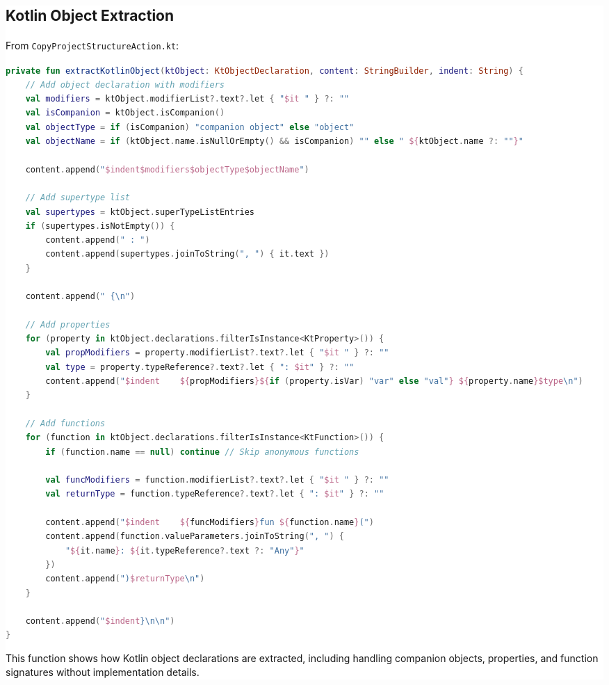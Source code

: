 ## Kotlin Object Extraction

From `CopyProjectStructureAction.kt`:
```kotlin
private fun extractKotlinObject(ktObject: KtObjectDeclaration, content: StringBuilder, indent: String) {
    // Add object declaration with modifiers
    val modifiers = ktObject.modifierList?.text?.let { "$it " } ?: ""
    val isCompanion = ktObject.isCompanion()
    val objectType = if (isCompanion) "companion object" else "object"
    val objectName = if (ktObject.name.isNullOrEmpty() && isCompanion) "" else " ${ktObject.name ?: ""}"
    
    content.append("$indent$modifiers$objectType$objectName")
    
    // Add supertype list
    val supertypes = ktObject.superTypeListEntries
    if (supertypes.isNotEmpty()) {
        content.append(" : ")
        content.append(supertypes.joinToString(", ") { it.text })
    }
    
    content.append(" {\n")
    
    // Add properties
    for (property in ktObject.declarations.filterIsInstance<KtProperty>()) {
        val propModifiers = property.modifierList?.text?.let { "$it " } ?: ""
        val type = property.typeReference?.text?.let { ": $it" } ?: ""
        content.append("$indent    ${propModifiers}${if (property.isVar) "var" else "val"} ${property.name}$type\n")
    }
    
    // Add functions
    for (function in ktObject.declarations.filterIsInstance<KtFunction>()) {
        if (function.name == null) continue // Skip anonymous functions
        
        val funcModifiers = function.modifierList?.text?.let { "$it " } ?: ""
        val returnType = function.typeReference?.text?.let { ": $it" } ?: ""
        
        content.append("$indent    ${funcModifiers}fun ${function.name}(")
        content.append(function.valueParameters.joinToString(", ") {
            "${it.name}: ${it.typeReference?.text ?: "Any"}"
        })
        content.append(")$returnType\n")
    }
    
    content.append("$indent}\n\n")
}
```
This function shows how Kotlin object declarations are extracted, including handling companion objects, properties, and function signatures without implementation details.
